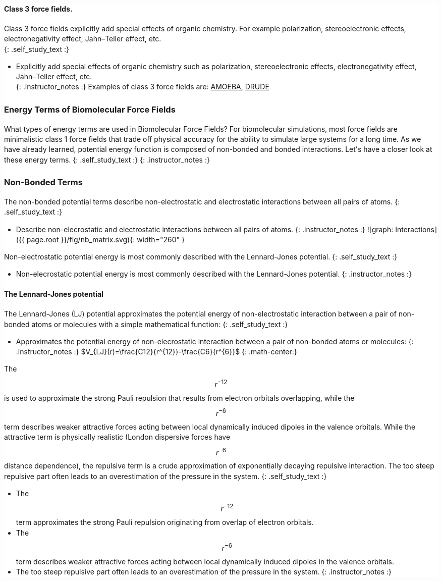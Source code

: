 #### Class 3 force fields.
Class 3 force fields explicitly add special effects of organic chemistry. For example polarization, stereoelectronic effects, electronegativity effect, Jahn–Teller effect, etc.  
{: .self_study_text :}
- Explicitly add special effects of organic chemistry such as polarization, stereoelectronic effects, electronegativity effect, Jahn–Teller effect, etc.   
{: .instructor_notes :}
Examples of class 3 force fields are: [AMOEBA](https://pubmed.ncbi.nlm.nih.gov/24163642/), [DRUDE](https://pubs.acs.org/doi/10.1021/acs.jctc.7b00262)

### Energy Terms of Biomolecular Force Fields
What types of energy terms are used in Biomolecular Force Fields? For biomolecular simulations, most force fields are minimalistic class 1 force fields that trade off physical accuracy for the ability to simulate large systems for a long time. As we have already learned, potential energy function is composed of non-bonded and bonded interactions. Let's have a closer look at these energy terms.
{: .self_study_text :}
{: .instructor_notes :}

### Non-Bonded Terms
The non-bonded potential terms describe non-electrostatic and electrostatic interactions between all pairs of atoms. 
{: .self_study_text :}
- Describe non-elecrostatic and electrostatic interactions between all pairs of atoms. 
{: .instructor_notes :}
![graph: Interactions]({{ page.root }}/fig/nb_matrix.svg){: width="260" }

Non-electrostatic potential energy is most commonly described with the Lennard-Jones potential.
{: .self_study_text :}
- Non-elecrostatic potential energy is most commonly described with the Lennard-Jones potential.
{: .instructor_notes :}
#### The Lennard-Jones potential
The Lennard-Jones (LJ) potential approximates the potential energy of non-electrostatic interaction between a pair of non-bonded atoms or molecules with a simple mathematical function:
{: .self_study_text :}
- Approximates the potential energy of non-elecrostatic interaction between a pair of non-bonded atoms or molecules:
{: .instructor_notes :}
$V_{LJ}(r)=\frac{C12}{r^{12}}-\frac{C6}{r^{6}}$
{: .math-center:}

The $$r^{-12}$$ is used to approximate the strong Pauli repulsion that results from electron orbitals overlapping, while the $$r^{-6}$$ term describes weaker attractive forces acting between local dynamically induced dipoles in the valence orbitals. While the attractive term is physically realistic (London dispersive forces have $$r^{-6}$$ distance dependence), the repulsive term is a crude approximation of exponentially decaying repulsive interaction. The too steep repulsive part often leads to an overestimation of the pressure in the system.
{: .self_study_text :}
- The $$r^{-12}$$ term approximates the strong Pauli repulsion originating from overlap of electron orbitals.
- The $$r^{-6}$$ term describes weaker attractive forces acting between local dynamically induced dipoles in the valence orbitals.
- The too steep repulsive part often leads to an overestimation of the pressure in the system.
{: .instructor_notes :}
